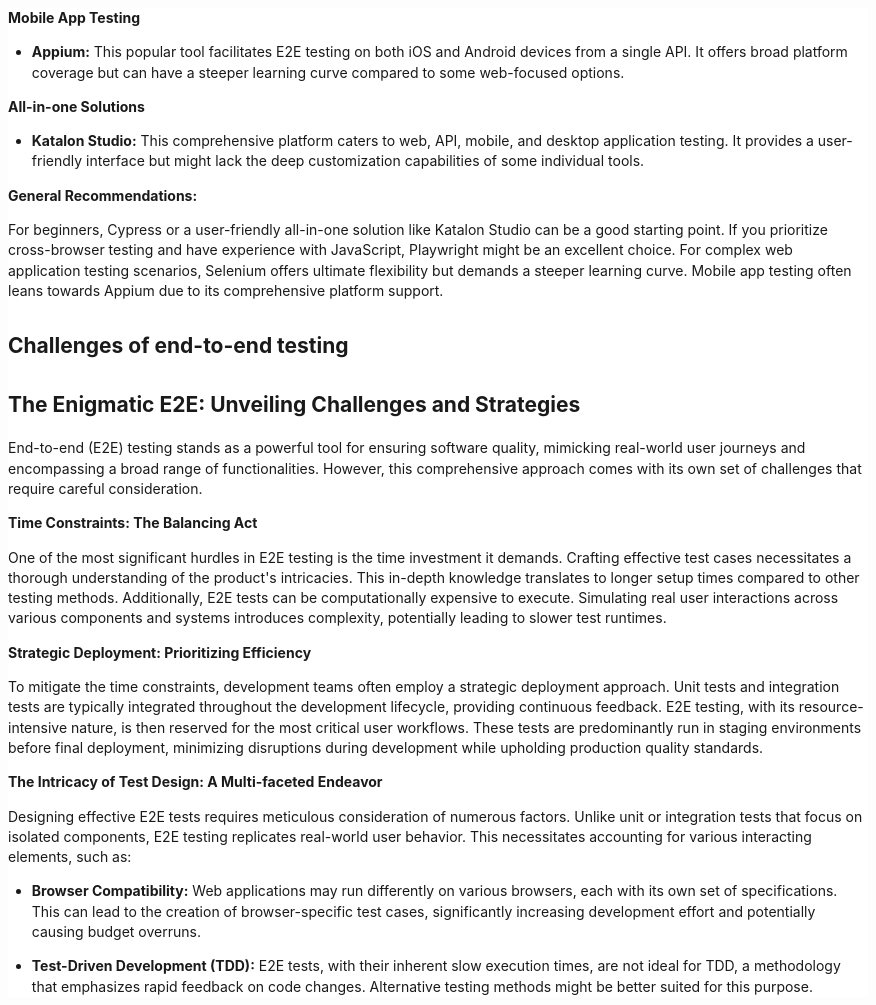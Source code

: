 **Mobile App Testing**

* **Appium:**  This popular tool facilitates E2E testing on both iOS and Android devices from a single API. It offers broad platform coverage but can have a steeper learning curve compared to some web-focused options.

**All-in-one Solutions**

* **Katalon Studio:**  This comprehensive platform caters to web, API, mobile, and desktop application testing. It provides a user-friendly interface but might lack the deep customization capabilities of some individual tools.

**General Recommendations:**

For beginners, Cypress or a user-friendly all-in-one solution like Katalon Studio can be a good starting point. If you prioritize cross-browser testing and have experience with JavaScript, Playwright might be an excellent choice. For complex web application testing scenarios, Selenium offers ultimate flexibility but demands a steeper learning curve. Mobile app testing often leans towards Appium due to its comprehensive platform support.

## Challenges of end-to-end testing

## The Enigmatic E2E: Unveiling Challenges and Strategies

End-to-end (E2E) testing stands as a powerful tool for ensuring software quality, mimicking real-world user journeys and encompassing a broad range of functionalities. However, this comprehensive approach comes with its own set of challenges that require careful consideration.

**Time Constraints: The Balancing Act**

One of the most significant hurdles in E2E testing is the time investment it demands. Crafting effective test cases necessitates a thorough understanding of the product's intricacies. This in-depth knowledge translates to longer setup times compared to other testing methods. Additionally, E2E tests can be computationally expensive to execute. Simulating real user interactions across various components and systems introduces complexity, potentially leading to slower test runtimes.

**Strategic Deployment: Prioritizing Efficiency**

To mitigate the time constraints, development teams often employ a strategic deployment approach. Unit tests and integration tests are typically integrated throughout the development lifecycle, providing continuous feedback. E2E testing, with its resource-intensive nature, is then reserved for the most critical user workflows. These tests are predominantly run in staging environments before final deployment, minimizing disruptions during development while upholding production quality standards.

**The Intricacy of Test Design: A Multi-faceted Endeavor**

Designing effective E2E tests requires meticulous consideration of numerous factors. Unlike unit or integration tests that focus on isolated components, E2E testing replicates real-world user behavior. This necessitates accounting for various interacting elements, such as:

* **Browser Compatibility:** Web applications may run differently on various browsers, each with its own set of specifications. This can lead to the creation of browser-specific test cases, significantly increasing development effort and potentially causing budget overruns.

* **Test-Driven Development (TDD):** E2E tests, with their inherent slow execution times, are not ideal for TDD, a methodology that emphasizes rapid feedback on code changes. Alternative testing methods might be better suited for this purpose.
